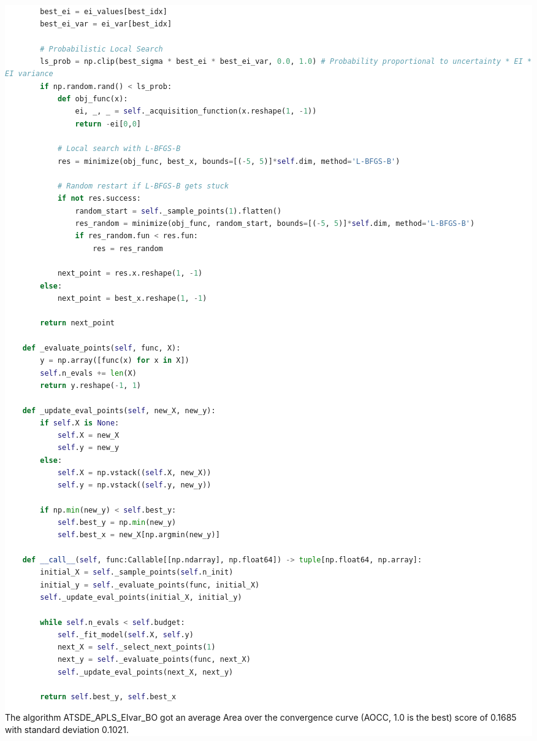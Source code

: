 ```python
        best_ei = ei_values[best_idx]
        best_ei_var = ei_var[best_idx]

        # Probabilistic Local Search
        ls_prob = np.clip(best_sigma * best_ei * best_ei_var, 0.0, 1.0) # Probability proportional to uncertainty * EI * EI variance
        if np.random.rand() < ls_prob:
            def obj_func(x):
                ei, _, _ = self._acquisition_function(x.reshape(1, -1))
                return -ei[0,0]
            
            # Local search with L-BFGS-B
            res = minimize(obj_func, best_x, bounds=[(-5, 5)]*self.dim, method='L-BFGS-B')
            
            # Random restart if L-BFGS-B gets stuck
            if not res.success:
                random_start = self._sample_points(1).flatten()
                res_random = minimize(obj_func, random_start, bounds=[(-5, 5)]*self.dim, method='L-BFGS-B')
                if res_random.fun < res.fun:
                    res = res_random
            
            next_point = res.x.reshape(1, -1)
        else:
            next_point = best_x.reshape(1, -1)

        return next_point

    def _evaluate_points(self, func, X):
        y = np.array([func(x) for x in X])
        self.n_evals += len(X)
        return y.reshape(-1, 1)
    
    def _update_eval_points(self, new_X, new_y):
        if self.X is None:
            self.X = new_X
            self.y = new_y
        else:
            self.X = np.vstack((self.X, new_X))
            self.y = np.vstack((self.y, new_y))
            
        if np.min(new_y) < self.best_y:
            self.best_y = np.min(new_y)
            self.best_x = new_X[np.argmin(new_y)]
    
    def __call__(self, func:Callable[[np.ndarray], np.float64]) -> tuple[np.float64, np.array]:
        initial_X = self._sample_points(self.n_init)
        initial_y = self._evaluate_points(func, initial_X)
        self._update_eval_points(initial_X, initial_y)
        
        while self.n_evals < self.budget:
            self._fit_model(self.X, self.y)
            next_X = self._select_next_points(1)
            next_y = self._evaluate_points(func, next_X)
            self._update_eval_points(next_X, next_y)

        return self.best_y, self.best_x

```
The algorithm ATSDE_APLS_EIvar_BO got an average Area over the convergence curve (AOCC, 1.0 is the best) score of 0.1685 with standard deviation 0.1021.
